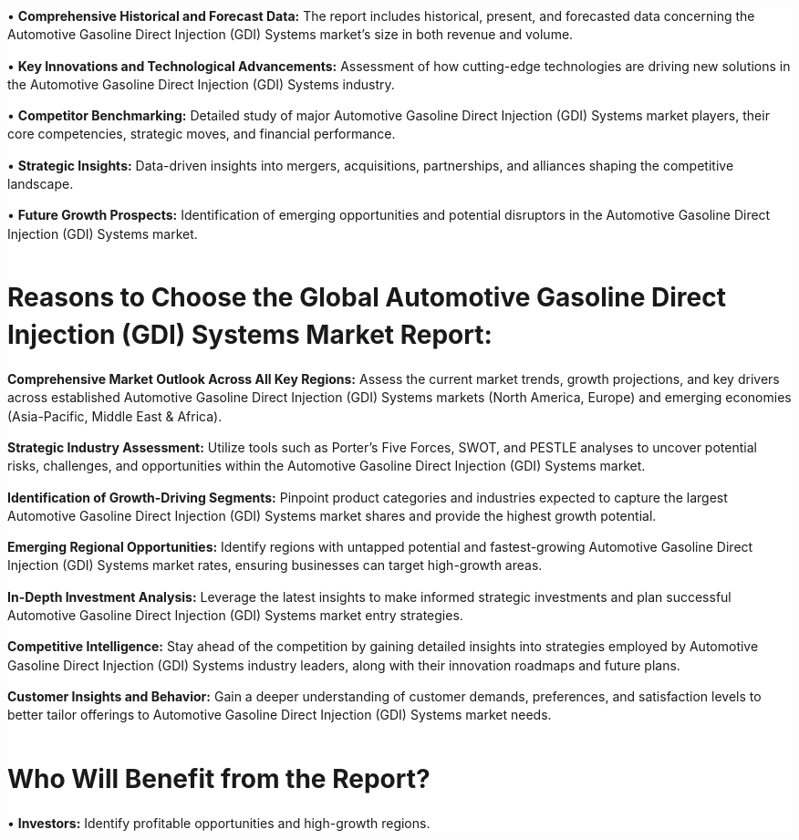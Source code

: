 • <strong>Comprehensive Historical and Forecast Data:</strong> The report includes historical, present, and forecasted data concerning the Automotive Gasoline Direct Injection (GDI) Systems market’s size in both revenue and volume.

• <strong>Key Innovations and Technological Advancements:</strong> Assessment of how cutting-edge technologies are driving new solutions in the Automotive Gasoline Direct Injection (GDI) Systems industry.

• <strong>Competitor Benchmarking:</strong> Detailed study of major Automotive Gasoline Direct Injection (GDI) Systems market players, their core competencies, strategic moves, and financial performance.

• <strong>Strategic Insights:</strong> Data-driven insights into mergers, acquisitions, partnerships, and alliances shaping the competitive landscape.

• <strong>Future Growth Prospects:</strong> Identification of emerging opportunities and potential disruptors in the Automotive Gasoline Direct Injection (GDI) Systems market.

# <strong>Reasons to Choose the Global Automotive Gasoline Direct Injection (GDI) Systems Market Report:</strong>

<strong>Comprehensive Market Outlook Across All Key Regions:</strong>
Assess the current market trends, growth projections, and key drivers across established Automotive Gasoline Direct Injection (GDI) Systems markets (North America, Europe) and emerging economies (Asia-Pacific, Middle East & Africa).

<strong>Strategic Industry Assessment:</strong>
Utilize tools such as Porter’s Five Forces, SWOT, and PESTLE analyses to uncover potential risks, challenges, and opportunities within the Automotive Gasoline Direct Injection (GDI) Systems market.

<strong>Identification of Growth-Driving Segments:</strong>
Pinpoint product categories and industries expected to capture the largest Automotive Gasoline Direct Injection (GDI) Systems market shares and provide the highest growth potential.

<strong>Emerging Regional Opportunities:</strong>
Identify regions with untapped potential and fastest-growing Automotive Gasoline Direct Injection (GDI) Systems market rates, ensuring businesses can target high-growth areas.

<strong>In-Depth Investment Analysis:</strong>
Leverage the latest insights to make informed strategic investments and plan successful Automotive Gasoline Direct Injection (GDI) Systems market entry strategies.

<strong>Competitive Intelligence:</strong>
Stay ahead of the competition by gaining detailed insights into strategies employed by Automotive Gasoline Direct Injection (GDI) Systems industry leaders, along with their innovation roadmaps and future plans.

<strong>Customer Insights and Behavior:</strong>
Gain a deeper understanding of customer demands, preferences, and satisfaction levels to better tailor offerings to Automotive Gasoline Direct Injection (GDI) Systems market needs.

# <strong>Who Will Benefit from the Report?</strong>

• <strong>Investors:</strong> Identify profitable opportunities and high-growth regions.
